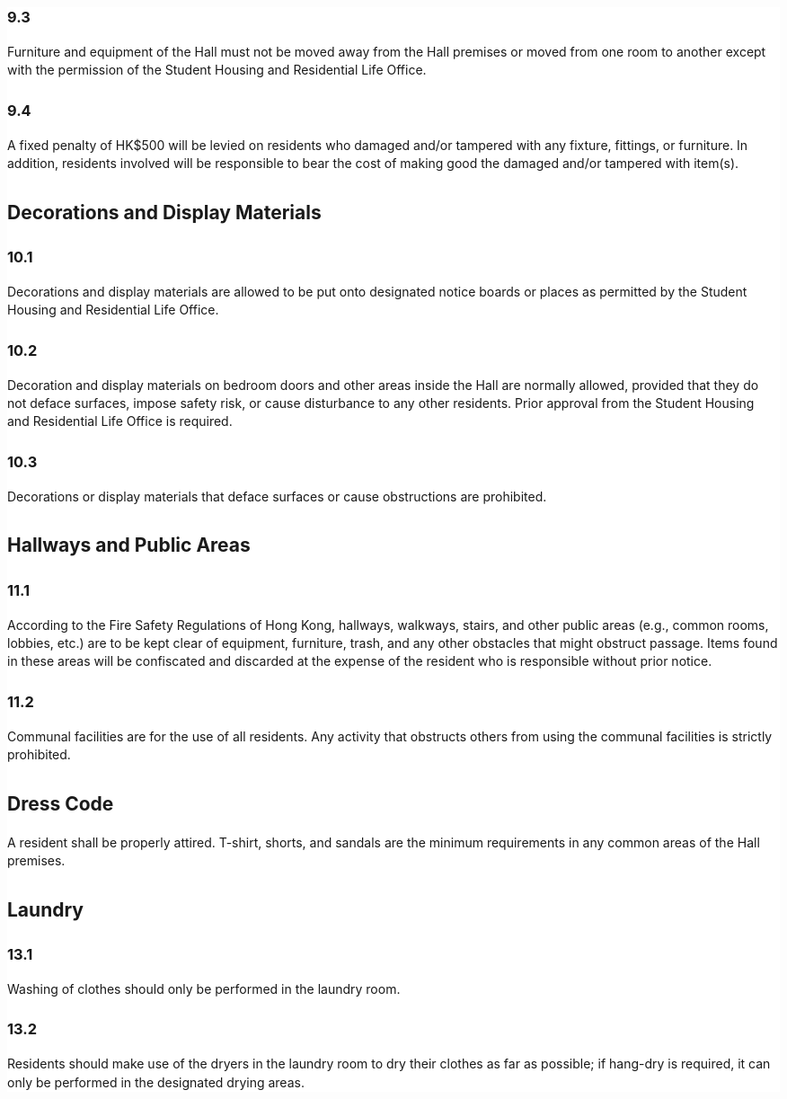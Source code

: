 ### 9.3
Furniture and equipment of the Hall must not be moved away from the Hall premises or moved from one room to another except with the permission of the Student Housing and Residential Life Office.

### 9.4
A fixed penalty of HK$500 will be levied on residents who damaged and/or tampered with any fixture, fittings, or furniture. In addition, residents involved will be responsible to bear the cost of making good the damaged and/or tampered with item(s).

## Decorations and Display Materials
### 10.1
Decorations and display materials are allowed to be put onto designated notice boards or places as permitted by the Student Housing and Residential Life Office.

### 10.2
Decoration and display materials on bedroom doors and other areas inside the Hall are normally allowed, provided that they do not deface surfaces, impose safety risk, or cause disturbance to any other residents. Prior approval from the Student Housing and Residential Life Office is required.

### 10.3
Decorations or display materials that deface surfaces or cause obstructions are prohibited.

## Hallways and Public Areas
### 11.1
According to the Fire Safety Regulations of Hong Kong, hallways, walkways, stairs, and other public areas (e.g., common rooms, lobbies, etc.) are to be kept clear of equipment, furniture, trash, and any other obstacles that might obstruct passage. Items found in these areas will be confiscated and discarded at the expense of the resident who is responsible without prior notice.

### 11.2
Communal facilities are for the use of all residents. Any activity that obstructs others from using the communal facilities is strictly prohibited.

## Dress Code
A resident shall be properly attired. T-shirt, shorts, and sandals are the minimum requirements in any common areas of the Hall premises.

## Laundry
### 13.1
Washing of clothes should only be performed in the laundry room.

### 13.2
Residents should make use of the dryers in the laundry room to dry their clothes as far as possible; if hang-dry is required, it can only be performed in the designated drying areas.
